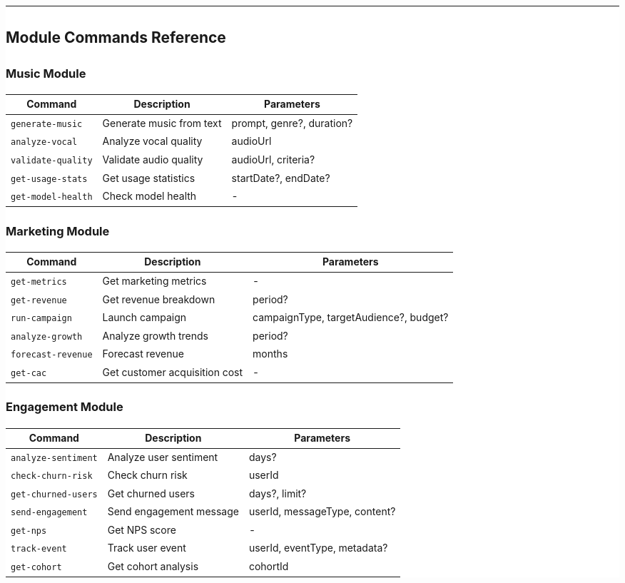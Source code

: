 ```json
```

---

## Module Commands Reference

### Music Module

| Command | Description | Parameters |
|---------|-------------|------------|
| `generate-music` | Generate music from text | prompt, genre?, duration? |
| `analyze-vocal` | Analyze vocal quality | audioUrl |
| `validate-quality` | Validate audio quality | audioUrl, criteria? |
| `get-usage-stats` | Get usage statistics | startDate?, endDate? |
| `get-model-health` | Check model health | - |

### Marketing Module

| Command | Description | Parameters |
|---------|-------------|------------|
| `get-metrics` | Get marketing metrics | - |
| `get-revenue` | Get revenue breakdown | period? |
| `run-campaign` | Launch campaign | campaignType, targetAudience?, budget? |
| `analyze-growth` | Analyze growth trends | period? |
| `forecast-revenue` | Forecast revenue | months |
| `get-cac` | Get customer acquisition cost | - |

### Engagement Module

| Command | Description | Parameters |
|---------|-------------|------------|
| `analyze-sentiment` | Analyze user sentiment | days? |
| `check-churn-risk` | Check churn risk | userId |
| `get-churned-users` | Get churned users | days?, limit? |
| `send-engagement` | Send engagement message | userId, messageType, content? |
| `get-nps` | Get NPS score | - |
| `track-event` | Track user event | userId, eventType, metadata? |
| `get-cohort` | Get cohort analysis | cohortId |
